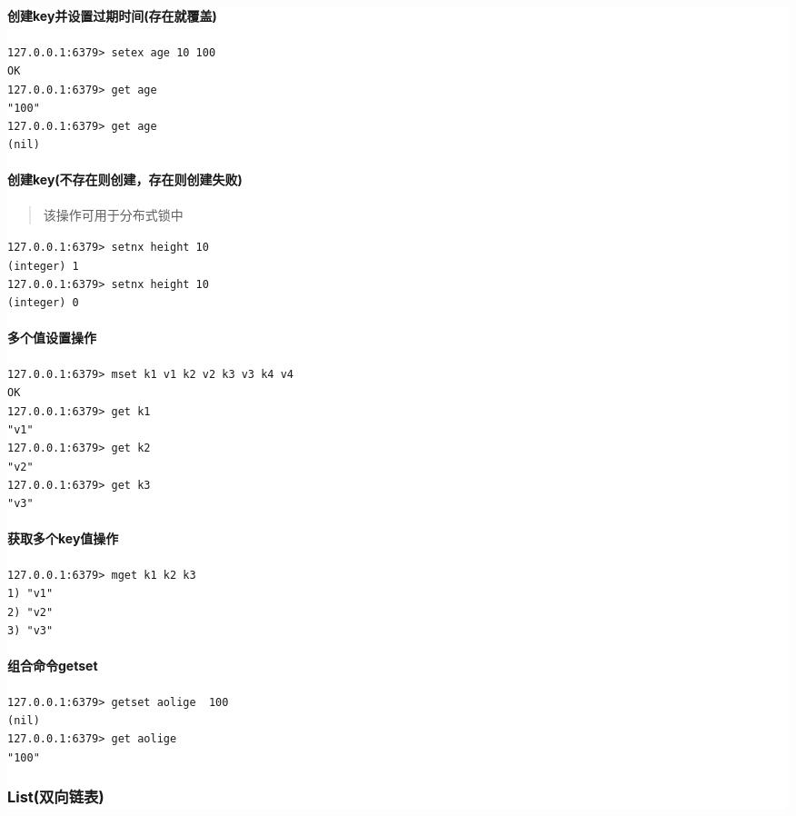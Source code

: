 #### 创建key并设置过期时间(存在就覆盖)

````shell
127.0.0.1:6379> setex age 10 100
OK
127.0.0.1:6379> get age
"100"
127.0.0.1:6379> get age
(nil)
````

#### 创建key(不存在则创建，存在则创建失败)

> 该操作可用于分布式锁中

````shell
127.0.0.1:6379> setnx height 10
(integer) 1
127.0.0.1:6379> setnx height 10
(integer) 0
````

#### 多个值设置操作

````shell
127.0.0.1:6379> mset k1 v1 k2 v2 k3 v3 k4 v4
OK
127.0.0.1:6379> get k1
"v1"
127.0.0.1:6379> get k2
"v2"
127.0.0.1:6379> get k3
"v3"
````

#### 获取多个key值操作

````shell
127.0.0.1:6379> mget k1 k2 k3
1) "v1"
2) "v2"
3) "v3"
````

#### 组合命令getset

````shell
127.0.0.1:6379> getset aolige  100
(nil)
127.0.0.1:6379> get aolige
"100"
````



### List(双向链表)
